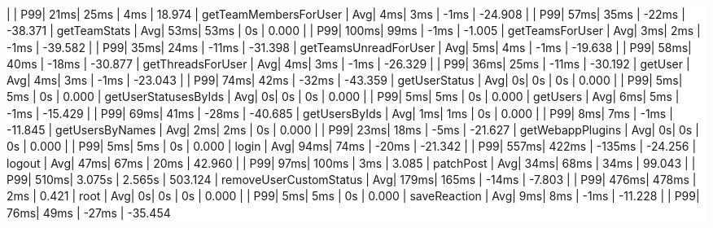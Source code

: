 | | P99| 21ms| 25ms | 4ms | 18.974
| getTeamMembersForUser | Avg| 4ms| 3ms | -1ms | -24.908
| | P99| 57ms| 35ms | -22ms | -38.371
| getTeamStats | Avg| 53ms| 53ms | 0s | 0.000
| | P99| 100ms| 99ms | -1ms | -1.005
| getTeamsForUser | Avg| 3ms| 2ms | -1ms | -39.582
| | P99| 35ms| 24ms | -11ms | -31.398
| getTeamsUnreadForUser | Avg| 5ms| 4ms | -1ms | -19.638
| | P99| 58ms| 40ms | -18ms | -30.877
| getThreadsForUser | Avg| 4ms| 3ms | -1ms | -26.329
| | P99| 36ms| 25ms | -11ms | -30.192
| getUser | Avg| 4ms| 3ms | -1ms | -23.043
| | P99| 74ms| 42ms | -32ms | -43.359
| getUserStatus | Avg| 0s| 0s | 0s | 0.000
| | P99| 5ms| 5ms | 0s | 0.000
| getUserStatusesByIds | Avg| 0s| 0s | 0s | 0.000
| | P99| 5ms| 5ms | 0s | 0.000
| getUsers | Avg| 6ms| 5ms | -1ms | -15.429
| | P99| 69ms| 41ms | -28ms | -40.685
| getUsersByIds | Avg| 1ms| 1ms | 0s | 0.000
| | P99| 8ms| 7ms | -1ms | -11.845
| getUsersByNames | Avg| 2ms| 2ms | 0s | 0.000
| | P99| 23ms| 18ms | -5ms | -21.627
| getWebappPlugins | Avg| 0s| 0s | 0s | 0.000
| | P99| 5ms| 5ms | 0s | 0.000
| login | Avg| 94ms| 74ms | -20ms | -21.342
| | P99| 557ms| 422ms | -135ms | -24.256
| logout | Avg| 47ms| 67ms | 20ms | 42.960
| | P99| 97ms| 100ms | 3ms | 3.085
| patchPost | Avg| 34ms| 68ms | 34ms | 99.043
| | P99| 510ms| 3.075s | 2.565s | 503.124
| removeUserCustomStatus | Avg| 179ms| 165ms | -14ms | -7.803
| | P99| 476ms| 478ms | 2ms | 0.421
| root | Avg| 0s| 0s | 0s | 0.000
| | P99| 5ms| 5ms | 0s | 0.000
| saveReaction | Avg| 9ms| 8ms | -1ms | -11.228
| | P99| 76ms| 49ms | -27ms | -35.454